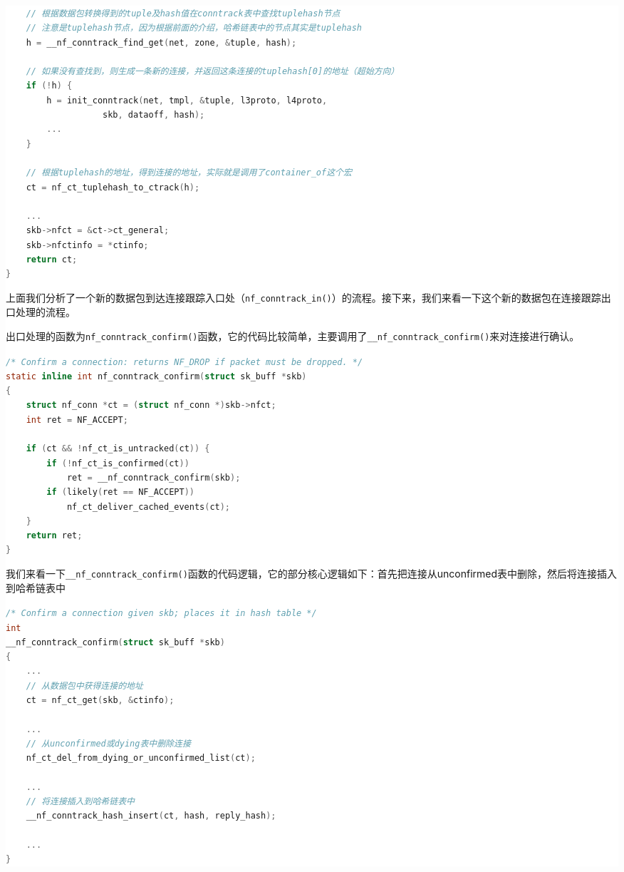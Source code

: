 ```c
	// 根据数据包转换得到的tuple及hash值在conntrack表中查找tuplehash节点
	// 注意是tuplehash节点，因为根据前面的介绍，哈希链表中的节点其实是tuplehash
	h = __nf_conntrack_find_get(net, zone, &tuple, hash);
	
	// 如果没有查找到，则生成一条新的连接，并返回这条连接的tuplehash[0]的地址（超始方向）
	if (!h) {
		h = init_conntrack(net, tmpl, &tuple, l3proto, l4proto,
				   skb, dataoff, hash);
		...
	}
	
	// 根据tuplehash的地址，得到连接的地址，实际就是调用了container_of这个宏
	ct = nf_ct_tuplehash_to_ctrack(h);

	...
	skb->nfct = &ct->ct_general;
	skb->nfctinfo = *ctinfo;
	return ct;
}
```

上面我们分析了一个新的数据包到达连接跟踪入口处（`nf_conntrack_in()`）的流程。接下来，我们来看一下这个新的数据包在连接跟踪出口处理的流程。

出口处理的函数为`nf_conntrack_confirm()`函数，它的代码比较简单，主要调用了`__nf_conntrack_confirm()`来对连接进行确认。

```c
/* Confirm a connection: returns NF_DROP if packet must be dropped. */
static inline int nf_conntrack_confirm(struct sk_buff *skb)
{
	struct nf_conn *ct = (struct nf_conn *)skb->nfct;
	int ret = NF_ACCEPT;

	if (ct && !nf_ct_is_untracked(ct)) {
		if (!nf_ct_is_confirmed(ct))
			ret = __nf_conntrack_confirm(skb);
		if (likely(ret == NF_ACCEPT))
			nf_ct_deliver_cached_events(ct);
	}
	return ret;
}
```

我们来看一下`__nf_conntrack_confirm()`函数的代码逻辑，它的部分核心逻辑如下：首先把连接从unconfirmed表中删除，然后将连接插入到哈希链表中

```c
/* Confirm a connection given skb; places it in hash table */
int
__nf_conntrack_confirm(struct sk_buff *skb)
{
	...	
	// 从数据包中获得连接的地址
	ct = nf_ct_get(skb, &ctinfo);

	...	
	// 从unconfirmed或dying表中删除连接
	nf_ct_del_from_dying_or_unconfirmed_list(ct);

	...	
	// 将连接插入到哈希链表中
	__nf_conntrack_hash_insert(ct, hash, reply_hash);
	
	...
}
```

